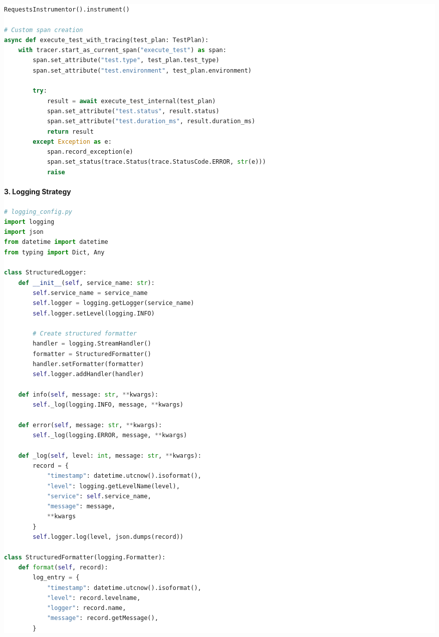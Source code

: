 ```python
RequestsInstrumentor().instrument()

# Custom span creation
async def execute_test_with_tracing(test_plan: TestPlan):
    with tracer.start_as_current_span("execute_test") as span:
        span.set_attribute("test.type", test_plan.test_type)
        span.set_attribute("test.environment", test_plan.environment)
        
        try:
            result = await execute_test_internal(test_plan)
            span.set_attribute("test.status", result.status)
            span.set_attribute("test.duration_ms", result.duration_ms)
            return result
        except Exception as e:
            span.record_exception(e)
            span.set_status(trace.Status(trace.StatusCode.ERROR, str(e)))
            raise
```

#### 3. Logging Strategy

```python
# logging_config.py
import logging
import json
from datetime import datetime
from typing import Dict, Any

class StructuredLogger:
    def __init__(self, service_name: str):
        self.service_name = service_name
        self.logger = logging.getLogger(service_name)
        self.logger.setLevel(logging.INFO)
        
        # Create structured formatter
        handler = logging.StreamHandler()
        formatter = StructuredFormatter()
        handler.setFormatter(formatter)
        self.logger.addHandler(handler)
    
    def info(self, message: str, **kwargs):
        self._log(logging.INFO, message, **kwargs)
    
    def error(self, message: str, **kwargs):
        self._log(logging.ERROR, message, **kwargs)
    
    def _log(self, level: int, message: str, **kwargs):
        record = {
            "timestamp": datetime.utcnow().isoformat(),
            "level": logging.getLevelName(level),
            "service": self.service_name,
            "message": message,
            **kwargs
        }
        self.logger.log(level, json.dumps(record))

class StructuredFormatter(logging.Formatter):
    def format(self, record):
        log_entry = {
            "timestamp": datetime.utcnow().isoformat(),
            "level": record.levelname,
            "logger": record.name,
            "message": record.getMessage(),
        }
```